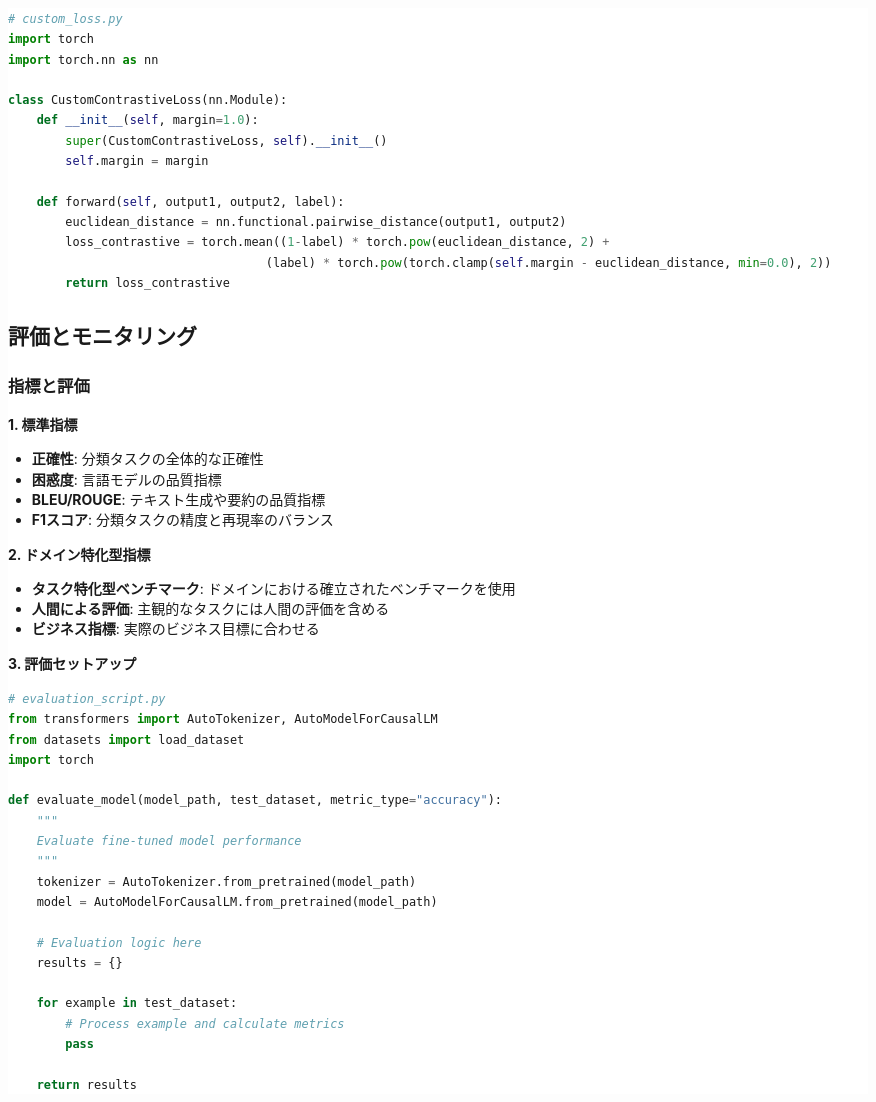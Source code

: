 ```python
# custom_loss.py
import torch
import torch.nn as nn

class CustomContrastiveLoss(nn.Module):
    def __init__(self, margin=1.0):
        super(CustomContrastiveLoss, self).__init__()
        self.margin = margin
        
    def forward(self, output1, output2, label):
        euclidean_distance = nn.functional.pairwise_distance(output1, output2)
        loss_contrastive = torch.mean((1-label) * torch.pow(euclidean_distance, 2) +
                                    (label) * torch.pow(torch.clamp(self.margin - euclidean_distance, min=0.0), 2))
        return loss_contrastive
```

## 評価とモニタリング

### 指標と評価

**1. 標準指標**
- **正確性**: 分類タスクの全体的な正確性
- **困惑度**: 言語モデルの品質指標
- **BLEU/ROUGE**: テキスト生成や要約の品質指標
- **F1スコア**: 分類タスクの精度と再現率のバランス

**2. ドメイン特化型指標**
- **タスク特化型ベンチマーク**: ドメインにおける確立されたベンチマークを使用
- **人間による評価**: 主観的なタスクには人間の評価を含める
- **ビジネス指標**: 実際のビジネス目標に合わせる

**3. 評価セットアップ**

```python
# evaluation_script.py
from transformers import AutoTokenizer, AutoModelForCausalLM
from datasets import load_dataset
import torch

def evaluate_model(model_path, test_dataset, metric_type="accuracy"):
    """
    Evaluate fine-tuned model performance
    """
    tokenizer = AutoTokenizer.from_pretrained(model_path)
    model = AutoModelForCausalLM.from_pretrained(model_path)
    
    # Evaluation logic here
    results = {}
    
    for example in test_dataset:
        # Process example and calculate metrics
        pass
    
    return results
```
